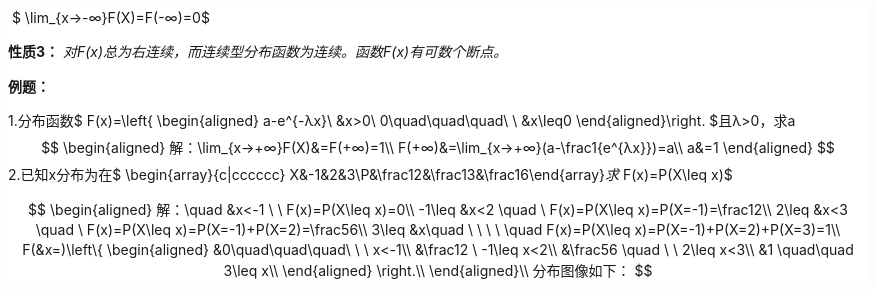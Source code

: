 ​				$ \lim_{x→-∞}F(X)=F(-∞)=0$

**性质3：** *对F(x)总为右连续，而连续型分布函数为连续。函数F(x)有可数个断点。*

**例题：** 

1.分布函数$ F(x)=\left\{
\begin{aligned}
a-e^{-λx}\ &x>0\\
0\quad\quad\quad\ \ &x\leq0
\end{aligned}\right. $且λ>0，求a
$$
\begin{aligned}
解：\lim_{x→+∞}F(X)&=F(+∞)=1\\
F(+∞)&=\lim_{x→+∞}(a-\frac1{e^{λx}})=a\\
a&=1
\end{aligned}
$$
2.已知x分布为在$ \begin{array}{c|cccccc}
X&-1&2&3\\P&\frac12&\frac13&\frac16\end{array}$求$ F(x)=P(X\leq x)$

 

$$
\begin{aligned}
解：\quad &x<-1 \  \ F(x)=P(X\leq x)=0\\
-1\leq &x<2 \quad \  F(x)=P(X\leq x)=P(X=-1)=\frac12\\
2\leq &x<3 \quad  \ F(x)=P(X\leq x)=P(X=-1)+P(X=2)=\frac56\\
3\leq &x\quad \ \ \  \ \quad F(x)=P(X\leq x)=P(X=-1)+P(X=2)+P(X=3)=1\\
F(&x=)\left\{
\begin{aligned}
&0\quad\quad\quad\ \ \ x<-1\\
&\frac12 \ -1\leq x<2\\
&\frac56 \quad \ \ 2\leq x<3\\
&1 \quad\quad 3\leq x\\
\end{aligned}
\right.\\
\end{aligned}\\
分布图像如下：
$$